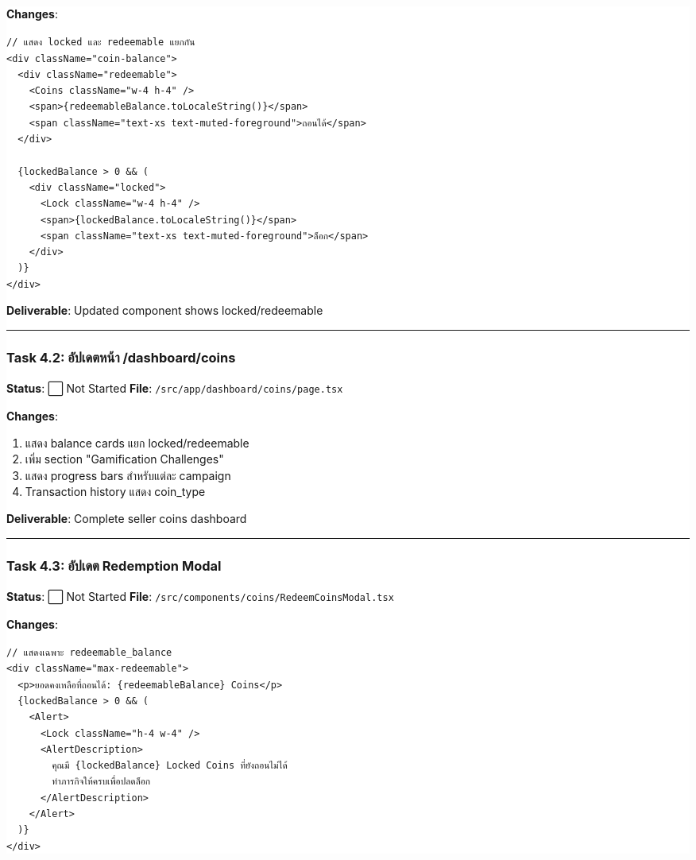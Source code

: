 **Changes**:
```tsx
// แสดง locked และ redeemable แยกกัน
<div className="coin-balance">
  <div className="redeemable">
    <Coins className="w-4 h-4" />
    <span>{redeemableBalance.toLocaleString()}</span>
    <span className="text-xs text-muted-foreground">ถอนได้</span>
  </div>

  {lockedBalance > 0 && (
    <div className="locked">
      <Lock className="w-4 h-4" />
      <span>{lockedBalance.toLocaleString()}</span>
      <span className="text-xs text-muted-foreground">ล็อก</span>
    </div>
  )}
</div>
```

**Deliverable**: Updated component shows locked/redeemable

---

### Task 4.2: อัปเดตหน้า /dashboard/coins
**Status**: ⬜ Not Started
**File**: `/src/app/dashboard/coins/page.tsx`

**Changes**:
1. แสดง balance cards แยก locked/redeemable
2. เพิ่ม section "Gamification Challenges"
3. แสดง progress bars สำหรับแต่ละ campaign
4. Transaction history แสดง coin_type

**Deliverable**: Complete seller coins dashboard

---

### Task 4.3: อัปเดต Redemption Modal
**Status**: ⬜ Not Started
**File**: `/src/components/coins/RedeemCoinsModal.tsx`

**Changes**:
```tsx
// แสดงเฉพาะ redeemable_balance
<div className="max-redeemable">
  <p>ยอดคงเหลือที่ถอนได้: {redeemableBalance} Coins</p>
  {lockedBalance > 0 && (
    <Alert>
      <Lock className="h-4 w-4" />
      <AlertDescription>
        คุณมี {lockedBalance} Locked Coins ที่ยังถอนไม่ได้
        ทำภารกิจให้ครบเพื่อปลดล็อก
      </AlertDescription>
    </Alert>
  )}
</div>
```
